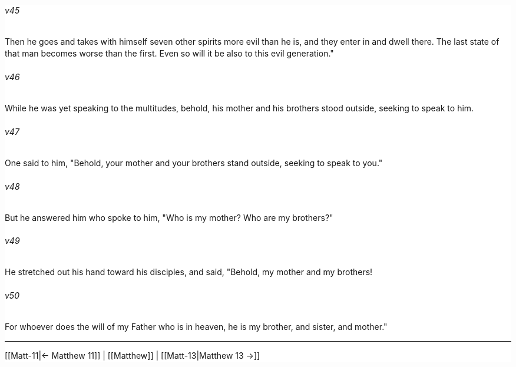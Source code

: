 ###### v45 
Then he goes and takes with himself seven other spirits more evil than he is, and they enter in and dwell there. The last state of that man becomes worse than the first. Even so will it be also to this evil generation." 

###### v46 
While he was yet speaking to the multitudes, behold, his mother and his brothers stood outside, seeking to speak to him. 

###### v47 
One said to him, "Behold, your mother and your brothers stand outside, seeking to speak to you." 

###### v48 
But he answered him who spoke to him, "Who is my mother? Who are my brothers?" 

###### v49 
He stretched out his hand toward his disciples, and said, "Behold, my mother and my brothers! 

###### v50 
For whoever does the will of my Father who is in heaven, he is my brother, and sister, and mother."

***
[[Matt-11|← Matthew 11]] | [[Matthew]] | [[Matt-13|Matthew 13 →]]
